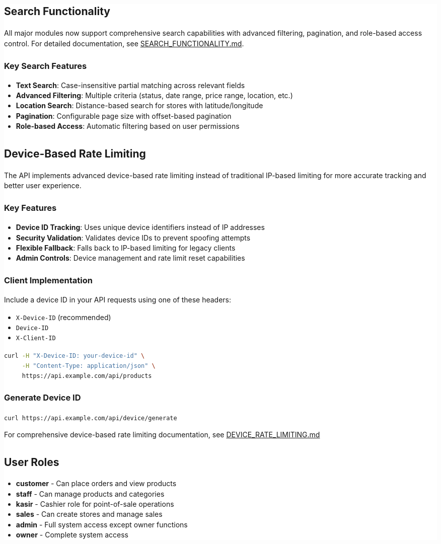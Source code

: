 ## Search Functionality

All major modules now support comprehensive search capabilities with advanced filtering, pagination, and role-based access control. For detailed documentation, see [SEARCH_FUNCTIONALITY.md](./SEARCH_FUNCTIONALITY.md).

### Key Search Features

- **Text Search**: Case-insensitive partial matching across relevant fields
- **Advanced Filtering**: Multiple criteria (status, date range, price range, location, etc.)
- **Location Search**: Distance-based search for stores with latitude/longitude
- **Pagination**: Configurable page size with offset-based pagination
- **Role-based Access**: Automatic filtering based on user permissions

## Device-Based Rate Limiting

The API implements advanced device-based rate limiting instead of traditional IP-based limiting for more accurate tracking and better user experience.

### Key Features

- **Device ID Tracking**: Uses unique device identifiers instead of IP addresses
- **Security Validation**: Validates device IDs to prevent spoofing attempts
- **Flexible Fallback**: Falls back to IP-based limiting for legacy clients
- **Admin Controls**: Device management and rate limit reset capabilities

### Client Implementation

Include a device ID in your API requests using one of these headers:

- `X-Device-ID` (recommended)
- `Device-ID`
- `X-Client-ID`

```bash
curl -H "X-Device-ID: your-device-id" \
     -H "Content-Type: application/json" \
     https://api.example.com/api/products
```

### Generate Device ID

```bash
curl https://api.example.com/api/device/generate
```

For comprehensive device-based rate limiting documentation, see [DEVICE_RATE_LIMITING.md](./DEVICE_RATE_LIMITING.md)

## User Roles

- **customer** - Can place orders and view products
- **staff** - Can manage products and categories
- **kasir** - Cashier role for point-of-sale operations
- **sales** - Can create stores and manage sales
- **admin** - Full system access except owner functions
- **owner** - Complete system access
